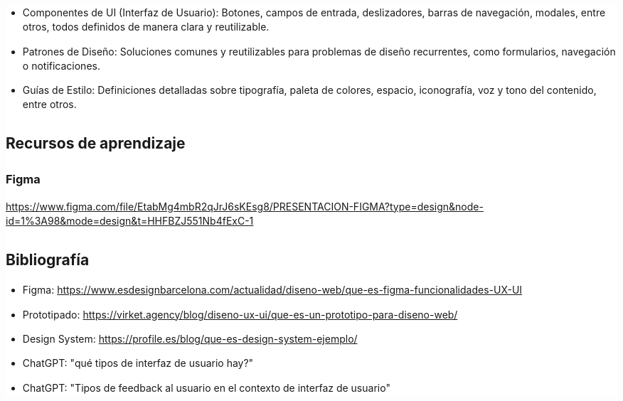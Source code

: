 - Componentes de UI (Interfaz de Usuario): Botones, campos de entrada, deslizadores, barras de navegación, modales, entre otros, todos definidos de manera clara y reutilizable.

- Patrones de Diseño: Soluciones comunes y reutilizables para problemas de diseño recurrentes, como formularios, navegación o notificaciones.

- Guías de Estilo: Definiciones detalladas sobre tipografía, paleta de colores, espacio, iconografía, voz y tono del contenido, entre otros.

## Recursos de aprendizaje

### Figma

https://www.figma.com/file/EtabMg4mbR2qJrJ6sKEsg8/PRESENTACION-FIGMA?type=design&node-id=1%3A98&mode=design&t=HHFBZJ551Nb4fExC-1

## Bibliografía

- Figma: https://www.esdesignbarcelona.com/actualidad/diseno-web/que-es-figma-funcionalidades-UX-UI

- Prototipado: https://virket.agency/blog/diseno-ux-ui/que-es-un-prototipo-para-diseno-web/

- Design System: https://profile.es/blog/que-es-design-system-ejemplo/

- ChatGPT: "qué tipos de interfaz de usuario hay?"

- ChatGPT: "Tipos de feedback al usuario en el contexto de interfaz de usuario"
